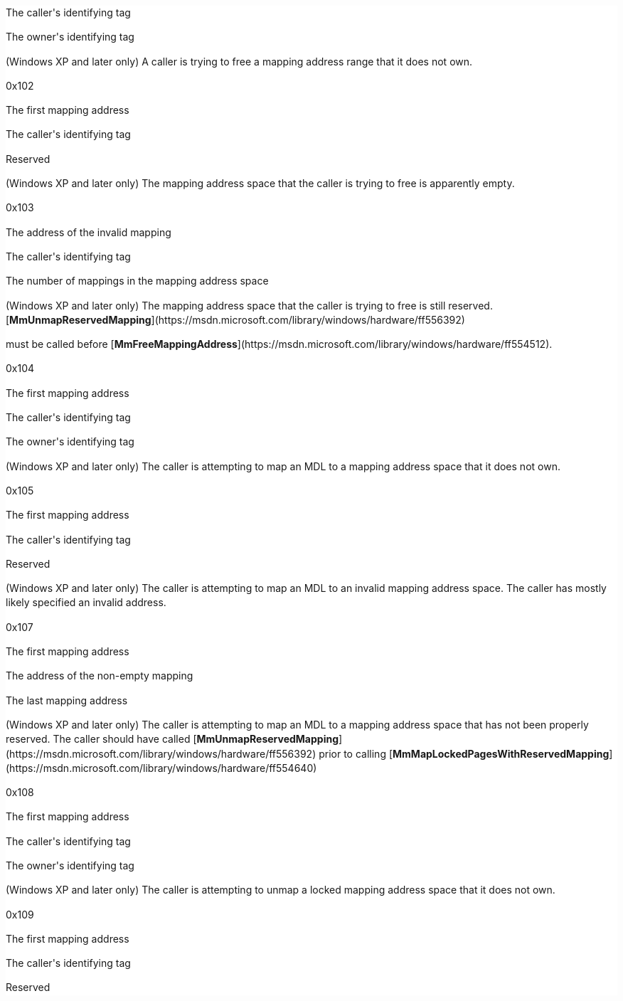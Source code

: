 <td align="left"><p>The caller's identifying tag</p></td>
<td align="left"><p>The owner's identifying tag</p></td>
<td align="left"><p>(Windows XP and later only) A caller is trying to free a mapping address range that it does not own.</p></td>
</tr>
<tr class="even">
<td align="left"><p>0x102</p></td>
<td align="left"><p>The first mapping address</p></td>
<td align="left"><p>The caller's identifying tag</p></td>
<td align="left"><p>Reserved</p></td>
<td align="left"><p>(Windows XP and later only) The mapping address space that the caller is trying to free is apparently empty.</p></td>
</tr>
<tr class="odd">
<td align="left"><p>0x103</p></td>
<td align="left"><p>The address of the invalid mapping</p></td>
<td align="left"><p>The caller's identifying tag</p></td>
<td align="left"><p>The number of mappings in the mapping address space</p></td>
<td align="left"><p>(Windows XP and later only) The mapping address space that the caller is trying to free is still reserved. [<strong>MmUnmapReservedMapping</strong>](https://msdn.microsoft.com/library/windows/hardware/ff556392)</p>
<p>must be called before [<strong>MmFreeMappingAddress</strong>](https://msdn.microsoft.com/library/windows/hardware/ff554512).</p></td>
</tr>
<tr class="even">
<td align="left"><p>0x104</p></td>
<td align="left"><p>The first mapping address</p></td>
<td align="left"><p>The caller's identifying tag</p></td>
<td align="left"><p>The owner's identifying tag</p></td>
<td align="left"><p>(Windows XP and later only) The caller is attempting to map an MDL to a mapping address space that it does not own.</p></td>
</tr>
<tr class="odd">
<td align="left"><p>0x105</p></td>
<td align="left"><p>The first mapping address</p></td>
<td align="left"><p>The caller's identifying tag</p></td>
<td align="left"><p>Reserved</p></td>
<td align="left"><p>(Windows XP and later only) The caller is attempting to map an MDL to an invalid mapping address space. The caller has mostly likely specified an invalid address.</p></td>
</tr>
<tr class="even">
<td align="left"><p>0x107</p></td>
<td align="left"><p>The first mapping address</p></td>
<td align="left"><p>The address of the non-empty mapping</p></td>
<td align="left"><p>The last mapping address</p></td>
<td align="left"><p>(Windows XP and later only) The caller is attempting to map an MDL to a mapping address space that has not been properly reserved. The caller should have called [<strong>MmUnmapReservedMapping</strong>](https://msdn.microsoft.com/library/windows/hardware/ff556392) prior to calling [<strong>MmMapLockedPagesWithReservedMapping</strong>](https://msdn.microsoft.com/library/windows/hardware/ff554640)</p></td>
</tr>
<tr class="odd">
<td align="left"><p>0x108</p></td>
<td align="left"><p>The first mapping address</p></td>
<td align="left"><p>The caller's identifying tag</p></td>
<td align="left"><p>The owner's identifying tag</p></td>
<td align="left"><p>(Windows XP and later only) The caller is attempting to unmap a locked mapping address space that it does not own.</p></td>
</tr>
<tr class="even">
<td align="left"><p>0x109</p></td>
<td align="left"><p>The first mapping address</p></td>
<td align="left"><p>The caller's identifying tag</p></td>
<td align="left"><p>Reserved</p></td>